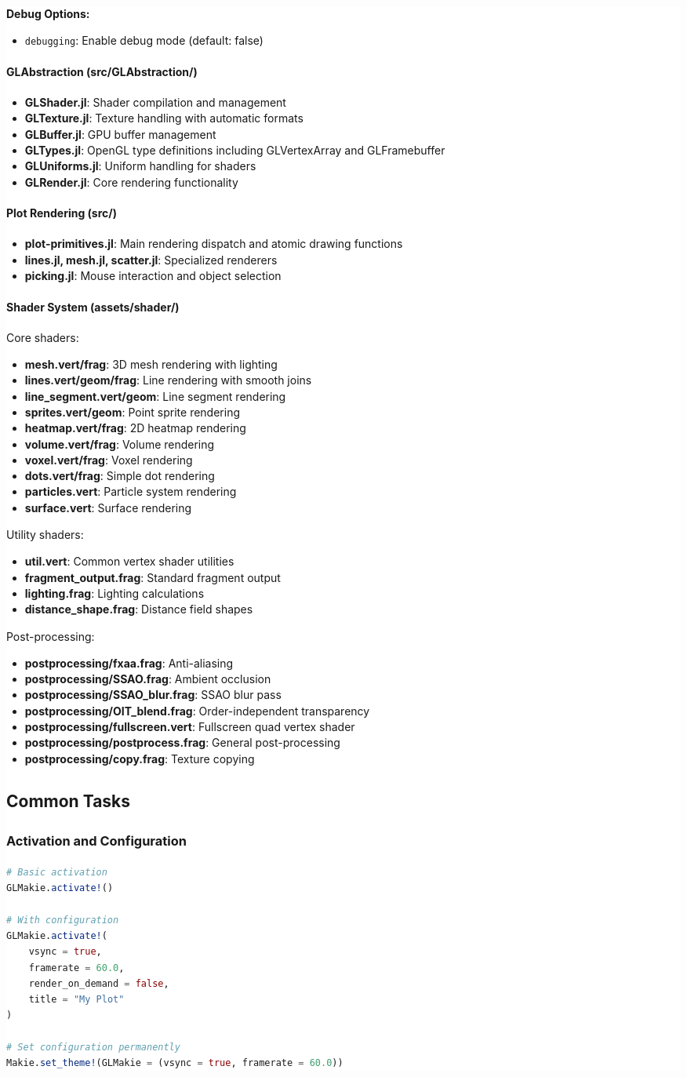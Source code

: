 **Debug Options:**
- `debugging`: Enable debug mode (default: false)

#### GLAbstraction (src/GLAbstraction/)
- **GLShader.jl**: Shader compilation and management
- **GLTexture.jl**: Texture handling with automatic formats
- **GLBuffer.jl**: GPU buffer management
- **GLTypes.jl**: OpenGL type definitions including GLVertexArray and GLFramebuffer
- **GLUniforms.jl**: Uniform handling for shaders
- **GLRender.jl**: Core rendering functionality

#### Plot Rendering (src/)
- **plot-primitives.jl**: Main rendering dispatch and atomic drawing functions
- **lines.jl, mesh.jl, scatter.jl**: Specialized renderers
- **picking.jl**: Mouse interaction and object selection

#### Shader System (assets/shader/)
Core shaders:
- **mesh.vert/frag**: 3D mesh rendering with lighting
- **lines.vert/geom/frag**: Line rendering with smooth joins  
- **line_segment.vert/geom**: Line segment rendering
- **sprites.vert/geom**: Point sprite rendering
- **heatmap.vert/frag**: 2D heatmap rendering
- **volume.vert/frag**: Volume rendering
- **voxel.vert/frag**: Voxel rendering
- **dots.vert/frag**: Simple dot rendering
- **particles.vert**: Particle system rendering
- **surface.vert**: Surface rendering

Utility shaders:
- **util.vert**: Common vertex shader utilities
- **fragment_output.frag**: Standard fragment output
- **lighting.frag**: Lighting calculations
- **distance_shape.frag**: Distance field shapes

Post-processing:
- **postprocessing/fxaa.frag**: Anti-aliasing
- **postprocessing/SSAO.frag**: Ambient occlusion
- **postprocessing/SSAO_blur.frag**: SSAO blur pass
- **postprocessing/OIT_blend.frag**: Order-independent transparency
- **postprocessing/fullscreen.vert**: Fullscreen quad vertex shader
- **postprocessing/postprocess.frag**: General post-processing
- **postprocessing/copy.frag**: Texture copying

## Common Tasks

### Activation and Configuration
```julia
# Basic activation
GLMakie.activate!()

# With configuration
GLMakie.activate!(
    vsync = true,
    framerate = 60.0,
    render_on_demand = false,
    title = "My Plot"
)

# Set configuration permanently
Makie.set_theme!(GLMakie = (vsync = true, framerate = 60.0))
```
